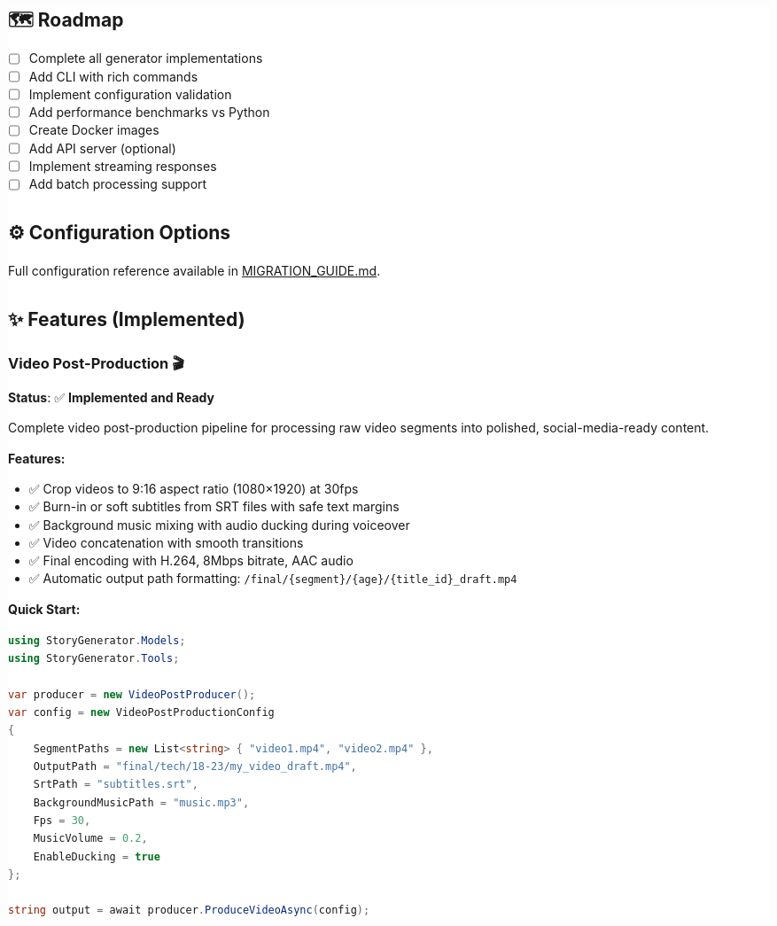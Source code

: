 ## 🗺️ Roadmap

- [ ] Complete all generator implementations
- [ ] Add CLI with rich commands
- [ ] Implement configuration validation
- [ ] Add performance benchmarks vs Python
- [ ] Create Docker images
- [ ] Add API server (optional)
- [ ] Implement streaming responses
- [ ] Add batch processing support

## ⚙️ Configuration Options

Full configuration reference available in [MIGRATION_GUIDE.md](MIGRATION_GUIDE.md#configuration).
## ✨ Features (Implemented)

### Video Post-Production 🎬

**Status**: ✅ **Implemented and Ready**

Complete video post-production pipeline for processing raw video segments into polished, social-media-ready content.

**Features:**
- ✅ Crop videos to 9:16 aspect ratio (1080×1920) at 30fps
- ✅ Burn-in or soft subtitles from SRT files with safe text margins
- ✅ Background music mixing with audio ducking during voiceover
- ✅ Video concatenation with smooth transitions
- ✅ Final encoding with H.264, 8Mbps bitrate, AAC audio
- ✅ Automatic output path formatting: `/final/{segment}/{age}/{title_id}_draft.mp4`

**Quick Start:**
```csharp
using StoryGenerator.Models;
using StoryGenerator.Tools;

var producer = new VideoPostProducer();
var config = new VideoPostProductionConfig
{
    SegmentPaths = new List<string> { "video1.mp4", "video2.mp4" },
    OutputPath = "final/tech/18-23/my_video_draft.mp4",
    SrtPath = "subtitles.srt",
    BackgroundMusicPath = "music.mp3",
    Fps = 30,
    MusicVolume = 0.2,
    EnableDucking = true
};

string output = await producer.ProduceVideoAsync(config);
```
